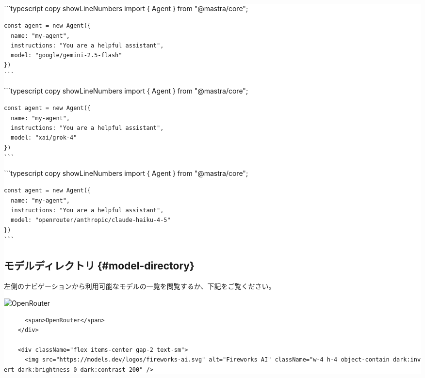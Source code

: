  <TabItem value="google" label="Google Gemini">
    ```typescript copy showLineNumbers
    import { Agent } from "@mastra/core";

    const agent = new Agent({
      name: "my-agent",
      instructions: "You are a helpful assistant",
      model: "google/gemini-2.5-flash"
    })
    ```
  </TabItem>

  <TabItem value="xai" label="xAI">
    ```typescript copy showLineNumbers
    import { Agent } from "@mastra/core";

    const agent = new Agent({
      name: "my-agent",
      instructions: "You are a helpful assistant",
      model: "xai/grok-4"
    })
    ```
  </TabItem>

  <TabItem value="openrouter" label="OpenRouter">
    ```typescript copy showLineNumbers
    import { Agent } from "@mastra/core";

    const agent = new Agent({
      name: "my-agent",
      instructions: "You are a helpful assistant",
      model: "openrouter/anthropic/claude-haiku-4-5"
    })
    ```
  </TabItem>
</Tabs>

## モデルディレクトリ \{#model-directory\}

左側のナビゲーションから利用可能なモデルの一覧を閲覧するか、下記をご覧ください。

<CardGrid>
  <CardGridItem title="Gateways" href="/docs/models/gateways">
    <div className="space-y-3">
      <div className="flex flex-col gap-2">
        <div className="flex items-center gap-2 text-sm">
          <img src="https://models.dev/logos/openrouter.svg" alt="OpenRouter" className="w-4 h-4 object-contain dark:invert dark:brightness-0 dark:contrast-200" />

          <span>OpenRouter</span>
        </div>

        <div className="flex items-center gap-2 text-sm">
          <img src="https://models.dev/logos/fireworks-ai.svg" alt="Fireworks AI" className="w-4 h-4 object-contain dark:invert dark:brightness-0 dark:contrast-200" />
